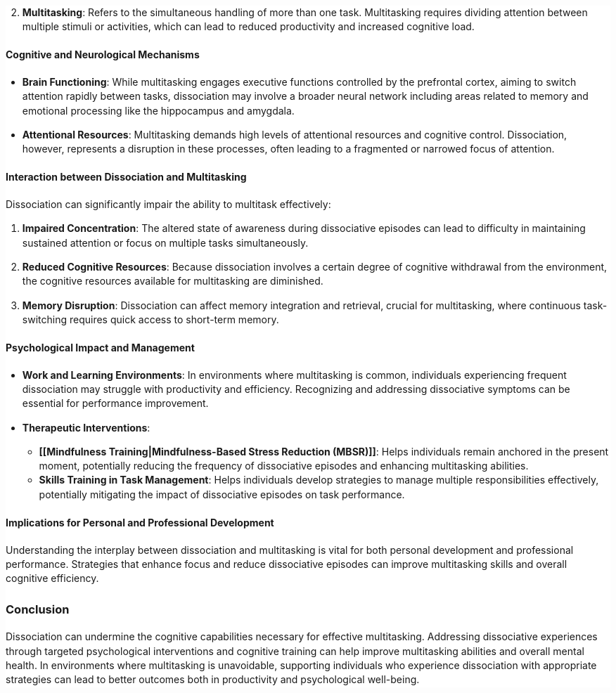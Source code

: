 2. **Multitasking**: Refers to the simultaneous handling of more than one task. Multitasking requires dividing attention between multiple stimuli or activities, which can lead to reduced productivity and increased cognitive load.

#### Cognitive and Neurological Mechanisms

- **Brain Functioning**: While multitasking engages executive functions controlled by the prefrontal cortex, aiming to switch attention rapidly between tasks, dissociation may involve a broader neural network including areas related to memory and emotional processing like the hippocampus and amygdala.

- **Attentional Resources**: Multitasking demands high levels of attentional resources and cognitive control. Dissociation, however, represents a disruption in these processes, often leading to a fragmented or narrowed focus of attention.

#### Interaction between Dissociation and Multitasking

Dissociation can significantly impair the ability to multitask effectively:

1. **Impaired Concentration**: The altered state of awareness during dissociative episodes can lead to difficulty in maintaining sustained attention or focus on multiple tasks simultaneously.

2. **Reduced Cognitive Resources**: Because dissociation involves a certain degree of cognitive withdrawal from the environment, the cognitive resources available for multitasking are diminished.

3. **Memory Disruption**: Dissociation can affect memory integration and retrieval, crucial for multitasking, where continuous task-switching requires quick access to short-term memory.

#### Psychological Impact and Management

- **Work and Learning Environments**: In environments where multitasking is common, individuals experiencing frequent dissociation may struggle with productivity and efficiency. Recognizing and addressing dissociative symptoms can be essential for performance improvement.

- **Therapeutic Interventions**:
  - **[[Mindfulness Training|Mindfulness-Based Stress Reduction (MBSR)]]**: Helps individuals remain anchored in the present moment, potentially reducing the frequency of dissociative episodes and enhancing multitasking abilities.
  - **Skills Training in Task Management**: Helps individuals develop strategies to manage multiple responsibilities effectively, potentially mitigating the impact of dissociative episodes on task performance.

#### Implications for Personal and Professional Development

Understanding the interplay between dissociation and multitasking is vital for both personal development and professional performance. Strategies that enhance focus and reduce dissociative episodes can improve multitasking skills and overall cognitive efficiency.

### Conclusion

Dissociation can undermine the cognitive capabilities necessary for effective multitasking. Addressing dissociative experiences through targeted psychological interventions and cognitive training can help improve multitasking abilities and overall mental health. In environments where multitasking is unavoidable, supporting individuals who experience dissociation with appropriate strategies can lead to better outcomes both in productivity and psychological well-being.
